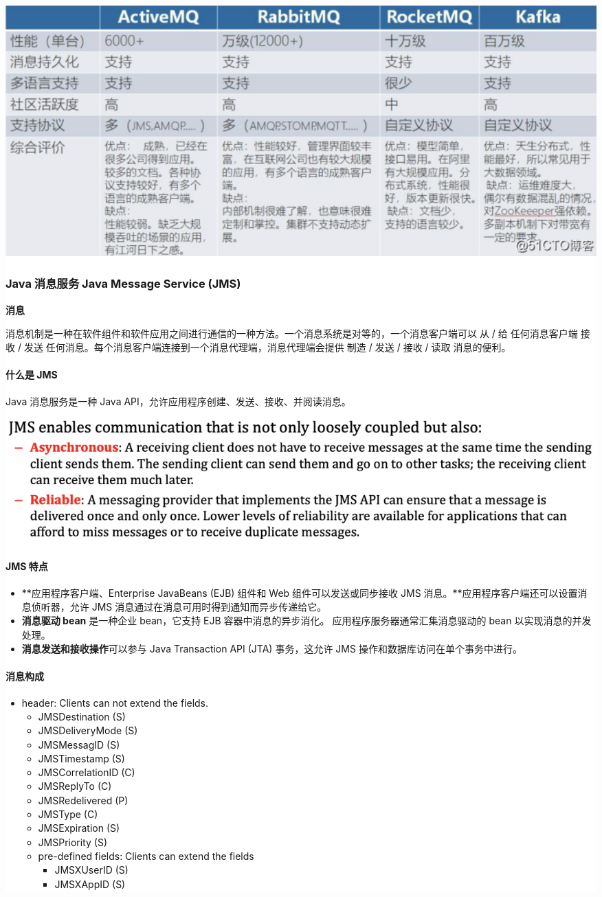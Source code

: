 ![message-queue](./README/message-queue.png)

### Java 消息服务  Java Message Service (JMS)

**消息**

消息机制是一种在软件组件和软件应用之间进行通信的一种方法。一个消息系统是对等的，一个消息客户端可以 从 / 给 任何消息客户端 接收 / 发送 任何消息。每个消息客户端连接到一个消息代理端，消息代理端会提供 制造 / 发送 / 接收 / 读取 消息的便利。

#### 什么是 JMS

Java 消息服务是一种 Java API，允许应用程序创建、发送、接收、并阅读消息。

![jms-feature](./README/jms-feature.png)

#### JMS 特点

- **应用程序客户端、Enterprise JavaBeans (EJB) 组件和 Web 组件可以发送或同步接收  JMS 消息。**应用程序客户端还可以设置消息侦听器，允许 JMS 消息通过在消息可用时得到通知而异步传递给它。
- **消息驱动 bean** 是一种企业 bean，它支持 EJB 容器中消息的异步消化。 应用程序服务器通常汇集消息驱动的 bean 以实现消息的并发处理。
- **消息发送和接收操作**可以参与 Java Transaction API (JTA) 事务，这允许 JMS 操作和数据库访问在单个事务中进行。

#### 消息构成

- header: Clients can not extend the fields.
	- JMSDestination (S)
	- JMSDeliveryMode (S)
	- JMSMessagID (S)
	- JMSTimestamp (S)
	- JMSCorrelationID (C)
	- JMSReplyTo (C) 
	- JMSRedelivered (P)
	- JMSType (C)
	- JMSExpiration (S)
	- JMSPriority (S)
	- pre-defined fields: Clients can extend the fields
		- JMSXUserID (S)
		- JMSXAppID (S)